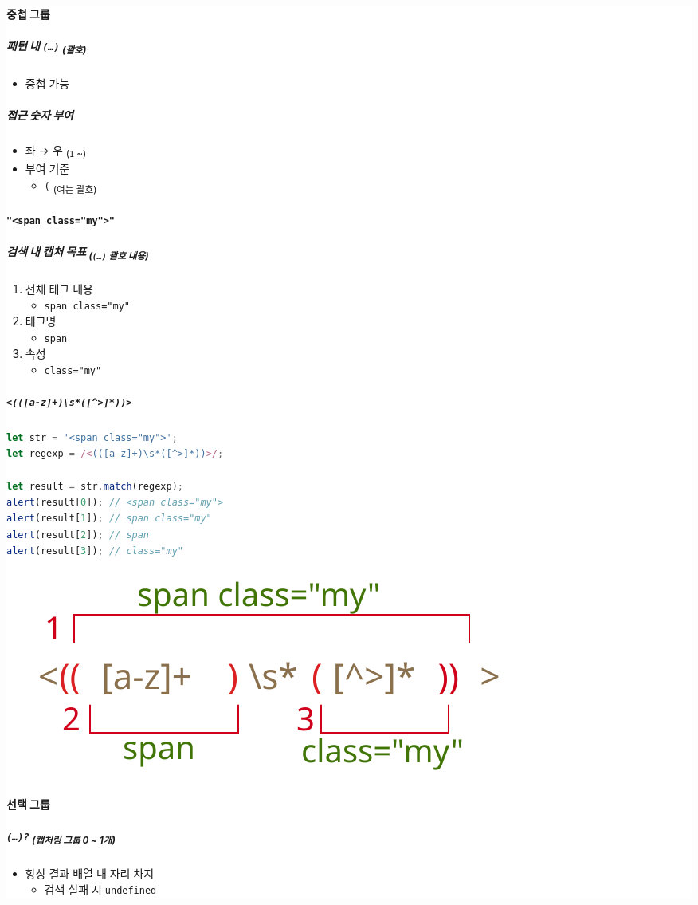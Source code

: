 #### 중첩 그룹

##### 패턴 내 `(…)` <sub>(괄호)</sub>
- 중첩 가능

##### 접근 숫자 부여
- 좌 → 우 <sub>(`1` ~)</sub>
- 부여 기준
  - `(` <sub>(여는 괄호)</sub>

#### `"<span class="my">"`

##### 검색 내 캡처 목표 <sub>(`(…)` 괄호 내용)</sub>
1. 전체 태그 내용
    - `span class="my"`
2. 태그명
    - `span`
3. 속성
    - `class="my"`

##### `<(([a-z]+)\s*([^>]*))>`
```javascript
let str = '<span class="my">';
let regexp = /<(([a-z]+)\s*([^>]*))>/;

let result = str.match(regexp);
alert(result[0]); // <span class="my">
alert(result[1]); // span class="my"
alert(result[2]); // span
alert(result[3]); // class="my"
```

![regexp-nested-groups-matches](../../images/03/07/11/regexp-nested-groups-matches.svg)

#### 선택 그룹

##### `(…)?` <sub>(캡처링 그룹 0 ~ 1개)</sub>
- 항상 결과 배열 내 자리 차지
  - 검색 실패 시 `undefined`
